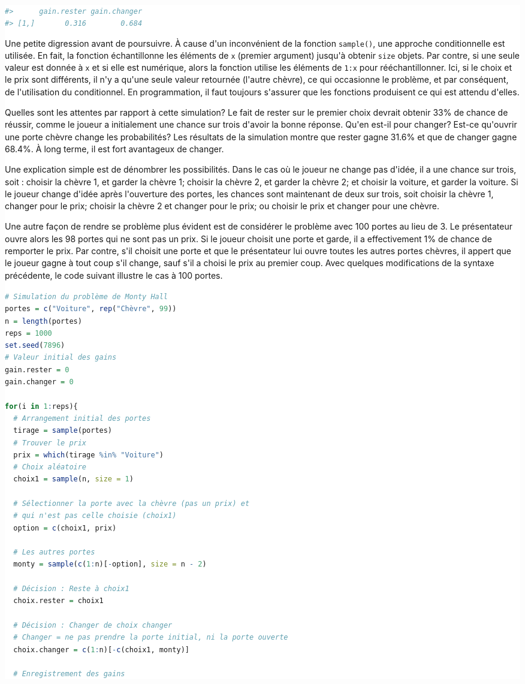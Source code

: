 ```r
#>      gain.rester gain.changer
#> [1,]       0.316        0.684
```

Une petite digression avant de poursuivre. À cause d'un inconvénient de la fonction `sample()`, une approche conditionnelle est utilisée. En fait, la fonction échantillonne les éléments de `x` (premier argument) jusqu'à obtenir `size` objets. Par contre, si une seule valeur est donnée à `x` et si elle est numérique, alors la fonction utilise les éléments de `1:x` pour rééchantillonner. Ici, si le choix et le prix sont différents, il n'y a qu'une seule valeur retournée (l'autre chèvre), ce qui occasionne le problème, et par conséquent, de l'utilisation du conditionnel. En programmation, il faut toujours s'assurer que les fonctions produisent ce qui est attendu d'elles.

Quelles sont les attentes par rapport à cette simulation? Le fait de rester sur le premier choix devrait obtenir 33% de chance de réussir, comme le joueur a initialement une chance sur trois d'avoir la bonne réponse. Qu'en est-il pour changer? Est-ce qu'ouvrir une porte chèvre change les probabilités? Les résultats de la simulation montre que rester gagne 31.6% et que de changer gagne 68.4%. À long terme, il est fort avantageux de changer.

Une explication simple est de dénombrer les possibilités. Dans le cas où le joueur ne change pas d'idée, il a une chance sur trois, soit : choisir la chèvre 1, et garder la chèvre 1; choisir la chèvre 2, et garder la chèvre 2; et choisir la voiture, et garder la voiture. Si le joueur change d'idée après l'ouverture des portes, les chances sont maintenant de deux sur trois, soit choisir la chèvre 1, changer pour le prix; choisir la chèvre 2 et changer pour le prix; ou choisir le prix et changer pour une chèvre.

Une autre façon de rendre se problème plus évident est de considérer le problème avec 100 portes au lieu de 3. Le présentateur ouvre alors les 98 portes qui ne sont pas un prix. Si le joueur choisit une porte et garde, il a effectivement 1% de chance de remporter le prix. Par contre, s'il choisit une porte et que le présentateur lui ouvre toutes les autres portes chèvres, il appert que le joueur gagne à tout coup s'il change, sauf s'il a choisi le prix au premier coup. Avec quelques modifications de la syntaxe précédente, le code suivant illustre le cas à 100 portes.


```r
# Simulation du problème de Monty Hall
portes = c("Voiture", rep("Chèvre", 99))
n = length(portes)
reps = 1000
set.seed(7896)
# Valeur initial des gains
gain.rester = 0
gain.changer = 0

for(i in 1:reps){
  # Arrangement initial des portes
  tirage = sample(portes)
  # Trouver le prix
  prix = which(tirage %in% "Voiture")
  # Choix aléatoire
  choix1 = sample(n, size = 1)

  # Sélectionner la porte avec la chèvre (pas un prix) et
  # qui n'est pas celle choisie (choix1)
  option = c(choix1, prix)

  # Les autres portes
  monty = sample(c(1:n)[-option], size = n - 2)

  # Décision : Reste à choix1
  choix.rester = choix1

  # Décision : Changer de choix changer
  # Changer = ne pas prendre la porte initial, ni la porte ouverte
  choix.changer = c(1:n)[-c(choix1, monty)]

  # Enregistrement des gains
```